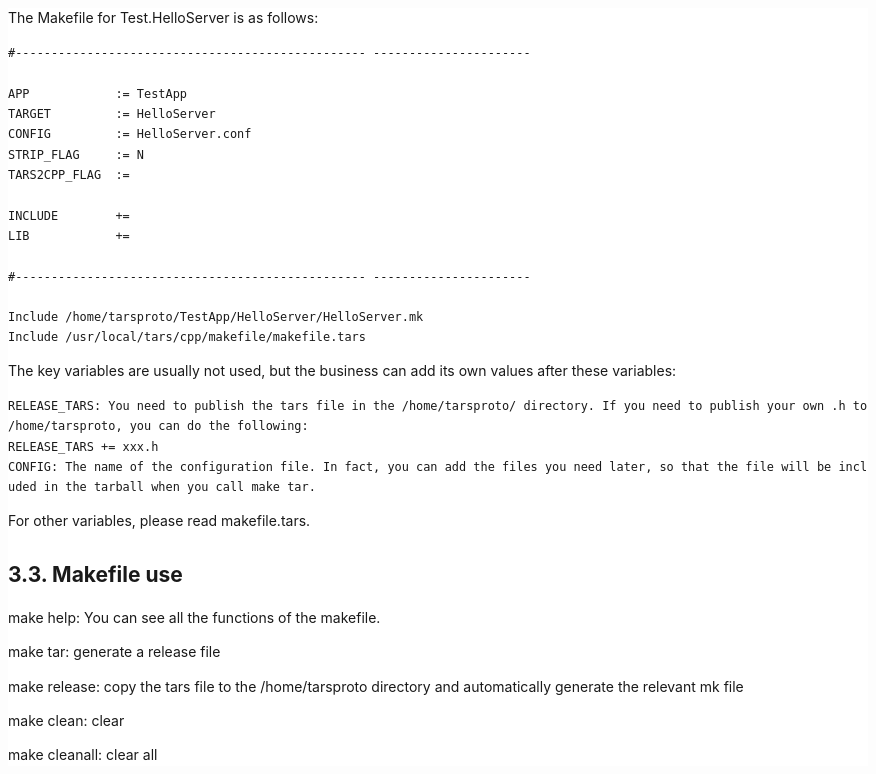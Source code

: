 The Makefile for Test.HelloServer is as follows:
```
#------------------------------------------------- ----------------------

APP            := TestApp
TARGET         := HelloServer
CONFIG         := HelloServer.conf
STRIP_FLAG     := N
TARS2CPP_FLAG  :=

INCLUDE        +=
LIB            +=

#------------------------------------------------- ----------------------

Include /home/tarsproto/TestApp/HelloServer/HelloServer.mk
Include /usr/local/tars/cpp/makefile/makefile.tars
```
The key variables are usually not used, but the business can add its own values after these variables:
```
RELEASE_TARS: You need to publish the tars file in the /home/tarsproto/ directory. If you need to publish your own .h to /home/tarsproto, you can do the following:
RELEASE_TARS += xxx.h
CONFIG: The name of the configuration file. In fact, you can add the files you need later, so that the file will be included in the tarball when you call make tar.
```
For other variables, please read makefile.tars.

## 3.3. Makefile use

make help: You can see all the functions of the makefile.

make tar: generate a release file

make release: copy the tars file to the /home/tarsproto directory and automatically generate the relevant mk file

make clean: clear

make cleanall: clear all
